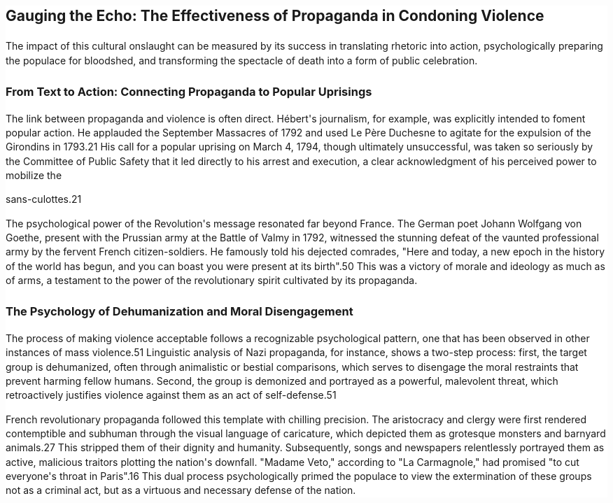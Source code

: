   

## Gauging the Echo: The Effectiveness of Propaganda in Condoning Violence

  

The impact of this cultural onslaught can be measured by its success in translating rhetoric into action, psychologically preparing the populace for bloodshed, and transforming the spectacle of death into a form of public celebration.

  

### From Text to Action: Connecting Propaganda to Popular Uprisings

  

The link between propaganda and violence is often direct. Hébert's journalism, for example, was explicitly intended to foment popular action. He applauded the September Massacres of 1792 and used Le Père Duchesne to agitate for the expulsion of the Girondins in 1793.21 His call for a popular uprising on March 4, 1794, though ultimately unsuccessful, was taken so seriously by the Committee of Public Safety that it led directly to his arrest and execution, a clear acknowledgment of his perceived power to mobilize the

sans-culottes.21

The psychological power of the Revolution's message resonated far beyond France. The German poet Johann Wolfgang von Goethe, present with the Prussian army at the Battle of Valmy in 1792, witnessed the stunning defeat of the vaunted professional army by the fervent French citizen-soldiers. He famously told his dejected comrades, "Here and today, a new epoch in the history of the world has begun, and you can boast you were present at its birth".50 This was a victory of morale and ideology as much as of arms, a testament to the power of the revolutionary spirit cultivated by its propaganda.

  

### The Psychology of Dehumanization and Moral Disengagement

  

The process of making violence acceptable follows a recognizable psychological pattern, one that has been observed in other instances of mass violence.51 Linguistic analysis of Nazi propaganda, for instance, shows a two-step process: first, the target group is dehumanized, often through animalistic or bestial comparisons, which serves to disengage the moral restraints that prevent harming fellow humans. Second, the group is demonized and portrayed as a powerful, malevolent threat, which retroactively justifies violence against them as an act of self-defense.51

French revolutionary propaganda followed this template with chilling precision. The aristocracy and clergy were first rendered contemptible and subhuman through the visual language of caricature, which depicted them as grotesque monsters and barnyard animals.27 This stripped them of their dignity and humanity. Subsequently, songs and newspapers relentlessly portrayed them as active, malicious traitors plotting the nation's downfall. "Madame Veto," according to "La Carmagnole," had promised "to cut everyone's throat in Paris".16 This dual process psychologically primed the populace to view the extermination of these groups not as a criminal act, but as a virtuous and necessary defense of the nation.

  